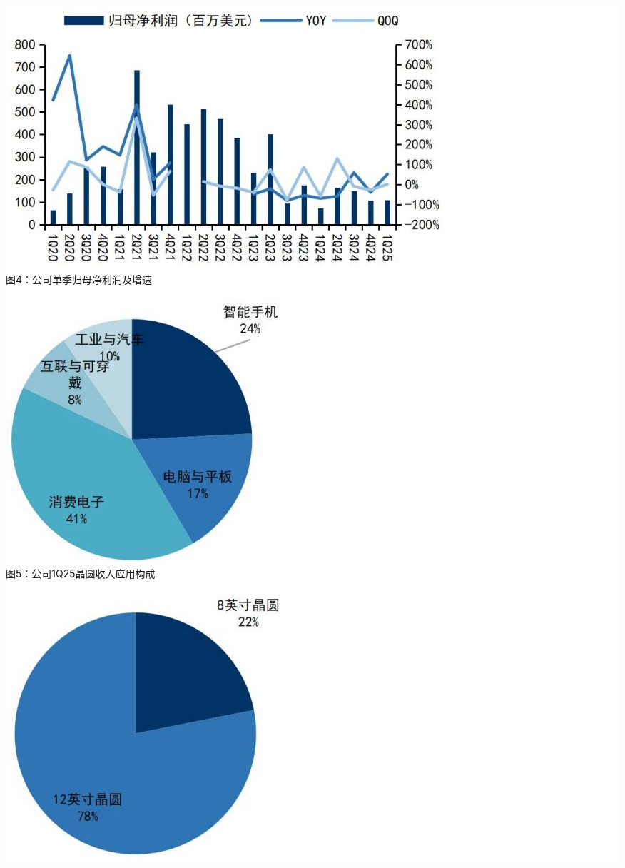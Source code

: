 ![](images/f96b4c34fae3b143aee371579a5ae181f13a6657d02a855727db2c66ec7db052.jpg)  
图4：公司单季归母净利润及增速

![](images/cb953b97851ef6675d67b7150a6a1a658ff505b7da926193131c07774c015aee.jpg)  
图5：公司1Q25晶圆收入应用构成

![](images/50f3ec0f3b3acbcdf789a81ad04a40e19f6e2c9cdf4d3998037c41052d2487a7.jpg)  